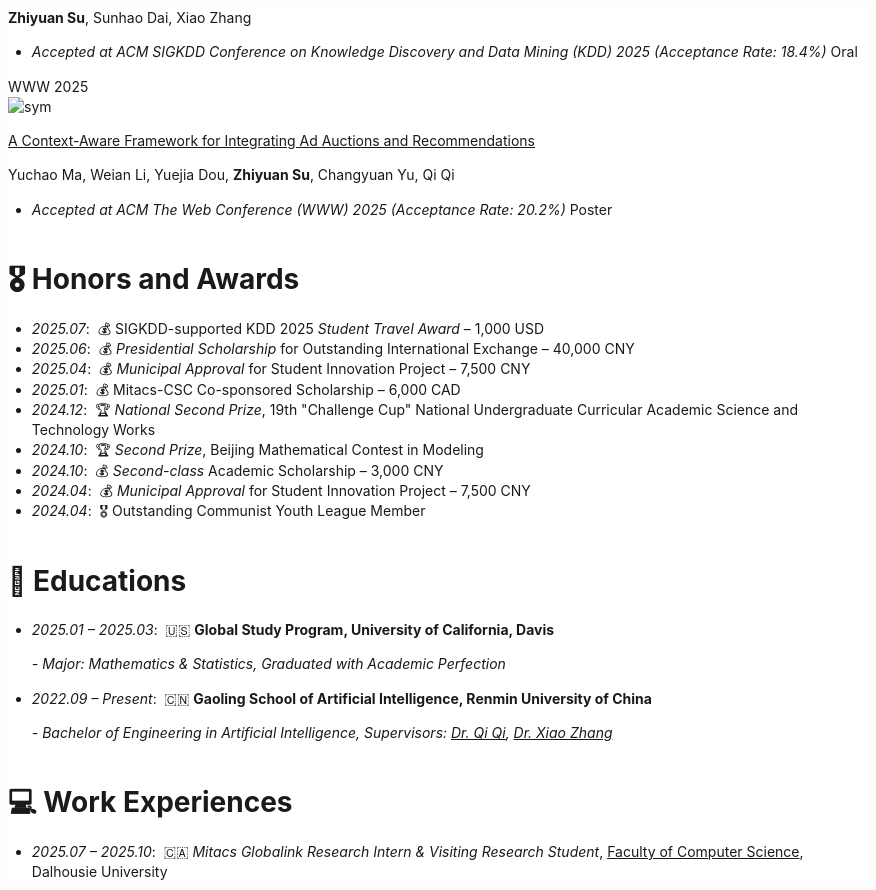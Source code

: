 **Zhiyuan Su**, Sunhao Dai, Xiao Zhang

- *Accepted at ACM SIGKDD Conference on Knowledge Discovery and Data Mining (KDD) 2025 (Acceptance Rate: 18.4%)* <span class="rucred">Oral</span>

</div>
</div>

<div class='paper-box'><div class='paper-box-image'><div><div class="badge">WWW 2025</div><img src='../images/TICNet.png' alt="sym" width="100%"></div></div>
<div class='paper-box-text' markdown="1">

[A Context-Aware Framework for Integrating Ad Auctions and Recommendations](https://dl.acm.org/doi/pdf/10.1145/3696410.3714779?casa_token=8lqAC8Liak8AAAAA:lbsi8gr5tQAQds4gSyTdM3a7Rl43lK1yXwjDzjOtcXOxydg_JQJfvJxQtUKGAPxbZNspu3OlGT5ZcQ)

Yuchao Ma, Weian Li, Yuejia Dou, **Zhiyuan Su**, Changyuan Yu, Qi Qi

- *Accepted at ACM The Web Conference (WWW) 2025 (Acceptance Rate: 20.2%)* <span class="rucred">Poster</span>

</div>
</div>


# 🎖 Honors and Awards
- *2025.07*: &nbsp;💰 SIGKDD-supported KDD 2025 *Student Travel Award* – 1,000 USD
- *2025.06*: &nbsp;💰 *Presidential Scholarship* for Outstanding International Exchange – 40,000 CNY
- *2025.04*: &nbsp;💰 *Municipal Approval* for Student Innovation Project – 7,500 CNY
- *2025.01*: &nbsp;💰 Mitacs-CSC Co-sponsored Scholarship – 6,000 CAD
- *2024.12*: &nbsp;🏆 *National Second Prize*, 19th "Challenge Cup" National Undergraduate Curricular Academic Science and Technology Works
- *2024.10*: &nbsp;🏆 *Second Prize*, Beijing Mathematical Contest in Modeling
- *2024.10*: &nbsp;💰 *Second-class* Academic Scholarship – 3,000 CNY
- *2024.04*: &nbsp;💰 *Municipal Approval* for Student Innovation Project – 7,500 CNY
- *2024.04*: &nbsp;🎖 Outstanding Communist Youth League Member

# 📖 Educations
- *2025.01 – 2025.03*: &nbsp;🇺🇸 **Global Study Program, University of California, Davis**
  
  *- Major: Mathematics & Statistics, Graduated with Academic Perfection*

- *2022.09 – Present*: &nbsp;🇨🇳 **Gaoling School of Artificial Intelligence, Renmin University of China**
  
  *- Bachelor of Engineering in Artificial Intelligence, Supervisors: [Dr. Qi Qi](https://gsai.ruc.edu.cn/qiqi), [Dr. Xiao Zhang](https://pinkfloyd1989.github.io/Xiao_Zhang/)*


# 💻 Work Experiences

- *2025.07 – 2025.10*: &nbsp;🇨🇦 *Mitacs Globalink Research Intern & Visiting Research Student*, [Faculty of Computer Science](https://www.dal.ca/faculty/computerscience.html), Dalhousie University
